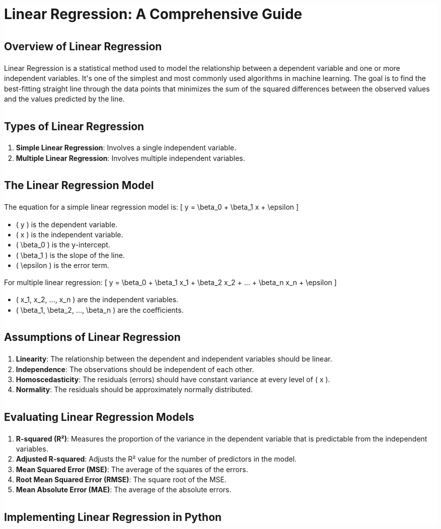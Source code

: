 # Linear Regression: A Comprehensive Guide

## Overview of Linear Regression

Linear Regression is a statistical method used to model the relationship between a dependent variable and one or more independent variables. It's one of the simplest and most commonly used algorithms in machine learning. The goal is to find the best-fitting straight line through the data points that minimizes the sum of the squared differences between the observed values and the values predicted by the line.

## Types of Linear Regression

1. **Simple Linear Regression**: Involves a single independent variable.
2. **Multiple Linear Regression**: Involves multiple independent variables.

## The Linear Regression Model

The equation for a simple linear regression model is:
\[ y = \beta_0 + \beta_1 x + \epsilon \]
- \( y \) is the dependent variable.
- \( x \) is the independent variable.
- \( \beta_0 \) is the y-intercept.
- \( \beta_1 \) is the slope of the line.
- \( \epsilon \) is the error term.

For multiple linear regression:
\[ y = \beta_0 + \beta_1 x_1 + \beta_2 x_2 + ... + \beta_n x_n + \epsilon \]
- \( x_1, x_2, ..., x_n \) are the independent variables.
- \( \beta_1, \beta_2, ..., \beta_n \) are the coefficients.

## Assumptions of Linear Regression

1. **Linearity**: The relationship between the dependent and independent variables should be linear.
2. **Independence**: The observations should be independent of each other.
3. **Homoscedasticity**: The residuals (errors) should have constant variance at every level of \( x \).
4. **Normality**: The residuals should be approximately normally distributed.

## Evaluating Linear Regression Models

1. **R-squared (R²)**: Measures the proportion of the variance in the dependent variable that is predictable from the independent variables.
2. **Adjusted R-squared**: Adjusts the R² value for the number of predictors in the model.
3. **Mean Squared Error (MSE)**: The average of the squares of the errors.
4. **Root Mean Squared Error (RMSE)**: The square root of the MSE.
5. **Mean Absolute Error (MAE)**: The average of the absolute errors.

## Implementing Linear Regression in Python
